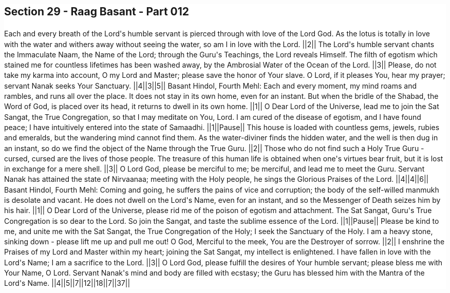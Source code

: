 ## Section 29 - Raag Basant - Part 012

Each and every breath of the Lord's humble servant is pierced through with love of the Lord God.
As the lotus is totally in love with the water and withers away without seeing the water, so am I in love with the Lord. ||2||
The Lord's humble servant chants the Immaculate Naam, the Name of the Lord; through the Guru's Teachings, the Lord reveals Himself.
The filth of egotism which stained me for countless lifetimes has been washed away, by the Ambrosial Water of the Ocean of the Lord. ||3||
Please, do not take my karma into account, O my Lord and Master; please save the honor of Your slave.
O Lord, if it pleases You, hear my prayer; servant Nanak seeks Your Sanctuary. ||4||3||5||
Basant Hindol, Fourth Mehl:
Each and every moment, my mind roams and rambles, and runs all over the place. It does not stay in its own home, even for an instant.
But when the bridle of the Shabad, the Word of God, is placed over its head, it returns to dwell in its own home. ||1||
O Dear Lord of the Universe, lead me to join the Sat Sangat, the True Congregation, so that I may meditate on You, Lord.
I am cured of the disease of egotism, and I have found peace; I have intuitively entered into the state of Samaadhi. ||1||Pause||
This house is loaded with countless gems, jewels, rubies and emeralds, but the wandering mind cannot find them.
As the water-diviner finds the hidden water, and the well is then dug in an instant, so do we find the object of the Name through the True Guru. ||2||
Those who do not find such a Holy True Guru - cursed, cursed are the lives of those people.
The treasure of this human life is obtained when one's virtues bear fruit, but it is lost in exchange for a mere shell. ||3||
O Lord God, please be merciful to me; be merciful, and lead me to meet the Guru.
Servant Nanak has attained the state of Nirvaanaa; meeting with the Holy people, he sings the Glorious Praises of the Lord. ||4||4||6||
Basant Hindol, Fourth Mehl:
Coming and going, he suffers the pains of vice and corruption; the body of the self-willed manmukh is desolate and vacant.
He does not dwell on the Lord's Name, even for an instant, and so the Messenger of Death seizes him by his hair. ||1||
O Dear Lord of the Universe, please rid me of the poison of egotism and attachment.
The Sat Sangat, Guru's True Congregation is so dear to the Lord. So join the Sangat, and taste the sublime essence of the Lord. ||1||Pause||
Please be kind to me, and unite me with the Sat Sangat, the True Congregation of the Holy; I seek the Sanctuary of the Holy.
I am a heavy stone, sinking down - please lift me up and pull me out! O God, Merciful to the meek, You are the Destroyer of sorrow. ||2||
I enshrine the Praises of my Lord and Master within my heart; joining the Sat Sangat, my intellect is enlightened.
I have fallen in love with the Lord's Name; I am a sacrifice to the Lord. ||3||
O Lord God, please fulfill the desires of Your humble servant; please bless me with Your Name, O Lord.
Servant Nanak's mind and body are filled with ecstasy; the Guru has blessed him with the Mantra of the Lord's Name. ||4||5||7||12||18||7||37||
